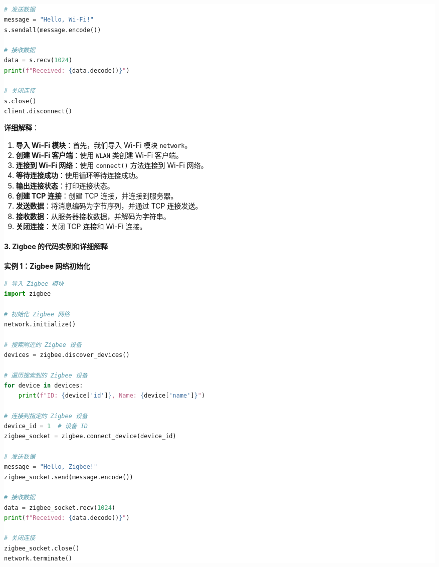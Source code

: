 ```python
# 发送数据
message = "Hello, Wi-Fi!"
s.sendall(message.encode())

# 接收数据
data = s.recv(1024)
print(f"Received: {data.decode()}")

# 关闭连接
s.close()
client.disconnect()
```

**详细解释**：

1. **导入 Wi-Fi 模块**：首先，我们导入 Wi-Fi 模块 `network`。
2. **创建 Wi-Fi 客户端**：使用 `WLAN` 类创建 Wi-Fi 客户端。
3. **连接到 Wi-Fi 网络**：使用 `connect()` 方法连接到 Wi-Fi 网络。
4. **等待连接成功**：使用循环等待连接成功。
5. **输出连接状态**：打印连接状态。
6. **创建 TCP 连接**：创建 TCP 连接，并连接到服务器。
7. **发送数据**：将消息编码为字节序列，并通过 TCP 连接发送。
8. **接收数据**：从服务器接收数据，并解码为字符串。
9. **关闭连接**：关闭 TCP 连接和 Wi-Fi 连接。

#### 3. Zigbee 的代码实例和详细解释

**实例 1：Zigbee 网络初始化**

```python
# 导入 Zigbee 模块
import zigbee

# 初始化 Zigbee 网络
network.initialize()

# 搜索附近的 Zigbee 设备
devices = zigbee.discover_devices()

# 遍历搜索到的 Zigbee 设备
for device in devices:
    print(f"ID: {device['id']}, Name: {device['name']}")

# 连接到指定的 Zigbee 设备
device_id = 1  # 设备 ID
zigbee_socket = zigbee.connect_device(device_id)

# 发送数据
message = "Hello, Zigbee!"
zigbee_socket.send(message.encode())

# 接收数据
data = zigbee_socket.recv(1024)
print(f"Received: {data.decode()}")

# 关闭连接
zigbee_socket.close()
network.terminate()
```
